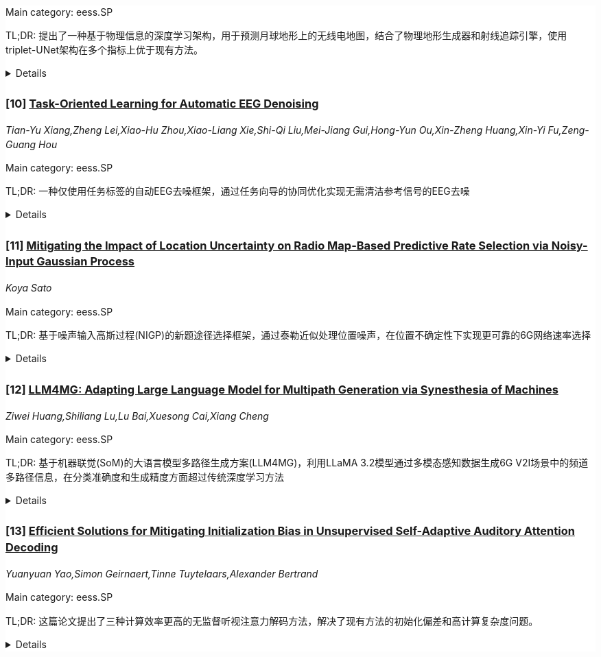 Main category: eess.SP

TL;DR: 提出了一种基于物理信息的深度学习架构，用于预测月球地形上的无线电地图，结合了物理地形生成器和射线追踪引擎，使用triplet-UNet架构在多个指标上优于现有方法。


<details><summary>Details</summary></details>


### [10] [Task-Oriented Learning for Automatic EEG Denoising](https://arxiv.org/abs/2509.14665)
*Tian-Yu Xiang,Zheng Lei,Xiao-Hu Zhou,Xiao-Liang Xie,Shi-Qi Liu,Mei-Jiang Gui,Hong-Yun Ou,Xin-Zheng Huang,Xin-Yi Fu,Zeng-Guang Hou*

Main category: eess.SP

TL;DR: 一种仅使用任务标签的自动EEG去噪框架，通过任务向导的协同优化实现无需清洁参考信号的EEG去噪


<details><summary>Details</summary></details>


### [11] [Mitigating the Impact of Location Uncertainty on Radio Map-Based Predictive Rate Selection via Noisy-Input Gaussian Process](https://arxiv.org/abs/2509.14710)
*Koya Sato*

Main category: eess.SP

TL;DR: 基于噪声输入高斯过程(NIGP)的新题途径选择框架，通过泰勒近似处理位置噪声，在位置不确定性下实现更可靠的6G网络速率选择


<details><summary>Details</summary></details>


### [12] [LLM4MG: Adapting Large Language Model for Multipath Generation via Synesthesia of Machines](https://arxiv.org/abs/2509.14711)
*Ziwei Huang,Shiliang Lu,Lu Bai,Xuesong Cai,Xiang Cheng*

Main category: eess.SP

TL;DR: 基于机器联觉(SoM)的大语言模型多路径生成方案(LLM4MG)，利用LLaMA 3.2模型通过多模态感知数据生成6G V2I场景中的频道多路径信息，在分类准确度和生成精度方面超过传统深度学习方法


<details><summary>Details</summary></details>


### [13] [Efficient Solutions for Mitigating Initialization Bias in Unsupervised Self-Adaptive Auditory Attention Decoding](https://arxiv.org/abs/2509.14764)
*Yuanyuan Yao,Simon Geirnaert,Tinne Tuytelaars,Alexander Bertrand*

Main category: eess.SP

TL;DR: 这篇论文提出了三种计算效率更高的无监督听视注意力解码方法，解决了现有方法的初始化偏差和高计算复杂度问题。


<details><summary>Details</summary></details>

